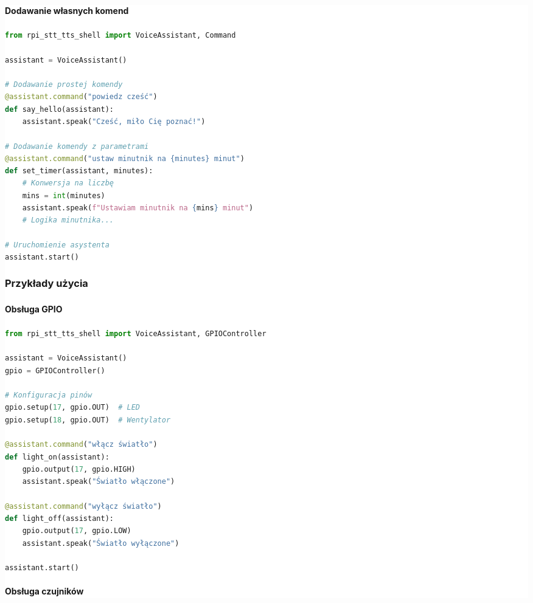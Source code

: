 #### Dodawanie własnych komend

```python
from rpi_stt_tts_shell import VoiceAssistant, Command

assistant = VoiceAssistant()

# Dodawanie prostej komendy
@assistant.command("powiedz cześć")
def say_hello(assistant):
    assistant.speak("Cześć, miło Cię poznać!")

# Dodawanie komendy z parametrami
@assistant.command("ustaw minutnik na {minutes} minut")
def set_timer(assistant, minutes):
    # Konwersja na liczbę
    mins = int(minutes)
    assistant.speak(f"Ustawiam minutnik na {mins} minut")
    # Logika minutnika...

# Uruchomienie asystenta
assistant.start()
```

### Przykłady użycia

#### Obsługa GPIO

```python
from rpi_stt_tts_shell import VoiceAssistant, GPIOController

assistant = VoiceAssistant()
gpio = GPIOController()

# Konfiguracja pinów
gpio.setup(17, gpio.OUT)  # LED
gpio.setup(18, gpio.OUT)  # Wentylator

@assistant.command("włącz światło")
def light_on(assistant):
    gpio.output(17, gpio.HIGH)
    assistant.speak("Światło włączone")

@assistant.command("wyłącz światło")
def light_off(assistant):
    gpio.output(17, gpio.LOW)
    assistant.speak("Światło wyłączone")

assistant.start()
```

#### Obsługa czujników
